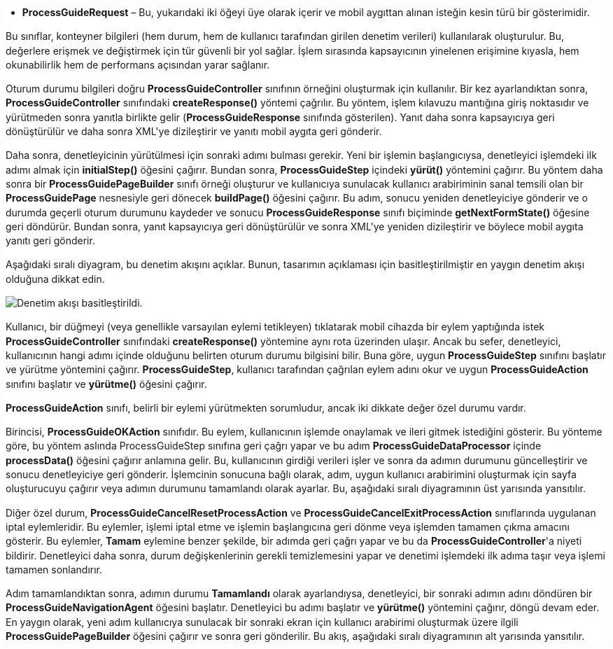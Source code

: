 -  **ProcessGuideRequest** – Bu, yukarıdaki iki öğeyi üye olarak içerir ve mobil aygıttan alınan isteğin kesin türü bir gösterimidir.

Bu sınıflar, konteyner bilgileri (hem durum, hem de kullanıcı tarafından girilen denetim verileri) kullanılarak oluşturulur. Bu, değerlere erişmek ve değiştirmek için tür güvenli bir yol sağlar. İşlem sırasında kapsayıcının yinelenen erişimine kıyasla, hem okunabilirlik hem de performans açısından yarar sağlanır.

Oturum durumu bilgileri doğru **ProcessGuideController** sınıfının örneğini oluşturmak için kullanılır. Bir kez ayarlandıktan sonra, **ProcessGuideController** sınıfındaki **createResponse()** yöntemi çağrılır. Bu yöntem, işlem kılavuzu mantığına giriş noktasıdır ve yürütmeden sonra yanıtla birlikte gelir (**ProcessGuideResponse** sınıfında gösterilen). Yanıt daha sonra kapsayıcıya geri dönüştürülür ve daha sonra XML'ye dizileştirir ve yanıtı mobil aygıta geri gönderir.

Daha sonra, denetleyicinin yürütülmesi için sonraki adımı bulması gerekir. Yeni bir işlemin başlangıcıysa, denetleyici işlemdeki ilk adımı almak için **initialStep()** öğesini çağırır. Bundan sonra, **ProcessGuideStep** içindeki **yürüt()** yöntemini çağırır. Bu yöntem daha sonra bir **ProcessGuidePageBuilder** sınıfı örneği oluşturur ve kullanıcıya sunulacak kullanıcı arabiriminin sanal temsili olan bir **ProcessGuidePage** nesnesiyle geri dönecek **buildPage()** öğesini çağırır. Bu adım, sonucu yeniden denetleyiciye gönderir ve o durumda geçerli oturum durumunu kaydeder ve sonucu **ProcessGuideResponse** sınıfı biçiminde **getNextFormState()** öğesine geri döndürür. Bundan sonra, yanıt kapsayıcıya geri dönüştürülür ve sonra XML'ye yeniden dizileştirir ve böylece mobil aygıta yanıtı geri gönderir.

Aşağıdaki sıralı diyagram, bu denetim akışını açıklar. Bunun, tasarımın açıklaması için basitleştirilmiştir en yaygın denetim akışı olduğuna dikkat edin.

![Denetim akışı basitleştirildi.](media/control-flow.png)

Kullanıcı, bir düğmeyi (veya genellikle varsayılan eylemi tetikleyen) tıklatarak mobil cihazda bir eylem yaptığında istek **ProcessGuideController** sınıfındaki **createResponse()** yöntemine aynı rota üzerinden ulaşır. Ancak bu sefer, denetleyici, kullanıcının hangi adımı içinde olduğunu belirten oturum durumu bilgisini bilir. Buna göre, uygun **ProcessGuideStep** sınıfını başlatır ve yürütme yöntemini çağırır. **ProcessGuideStep**, kullanıcı tarafından çağrılan eylem adını okur ve uygun **ProcessGuideAction** sınıfını başlatır ve **yürütme()** öğesini çağırır.

**ProcessGuideAction** sınıfı, belirli bir eylemi yürütmekten sorumludur, ancak iki dikkate değer özel durumu vardır.

Birincisi, **ProcessGuideOKAction** sınıfıdır. Bu eylem, kullanıcının işlemde onaylamak ve ileri gitmek istediğini gösterir. Bu yönteme göre, bu yöntem aslında ProcessGuideStep sınıfına geri çağrı yapar ve bu adım **ProcessGuideDataProcessor** içinde **processData()** öğesini çağırır anlamına gelir. Bu, kullanıcının girdiği verileri işler ve sonra da adımın durumunu güncelleştirir ve sonucu denetleyiciye geri gönderir. İşlemcinin sonucuna bağlı olarak, adım, uygun kullanıcı arabirimini oluşturmak için sayfa oluşturucuyu çağırır veya adımın durumunu tamamlandı olarak ayarlar. Bu, aşağıdaki sıralı diyagramının üst yarısında yansıtılır.

Diğer özel durum, **ProcessGuideCancelResetProcessAction** ve **ProcessGuideCancelExitProcessAction** sınıflarında uygulanan iptal eylemleridir. Bu eylemler, işlemi iptal etme ve işlemin başlangıcına geri dönme veya işlemden tamamen çıkma amacını gösterir. Bu eylemler, **Tamam** eylemine benzer şekilde, bir adımda geri çağrı yapar ve bu da **ProcessGuideController**'a niyeti bildirir. Denetleyici daha sonra, durum değişkenlerinin gerekli temizlemesini yapar ve denetimi işlemdeki ilk adıma taşır veya işlemi tamamen sonlandırır.

Adım tamamlandıktan sonra, adımın durumu **Tamamlandı** olarak ayarlandıysa, denetleyici, bir sonraki adımın adını döndüren bir **ProcessGuideNavigationAgent** öğesini başlatır. Denetleyici bu adımı başlatır ve **yürütme()** yöntemini çağırır, döngü devam eder. En yaygın olarak, yeni adım kullanıcıya sunulacak bir sonraki ekran için kullanıcı arabirimi oluşturmak üzere ilgili **ProcessGuidePageBuilder** öğesini çağırır ve sonra geri gönderilir. Bu akış, aşağıdaki sıralı diyagramının alt yarısında yansıtılır.
